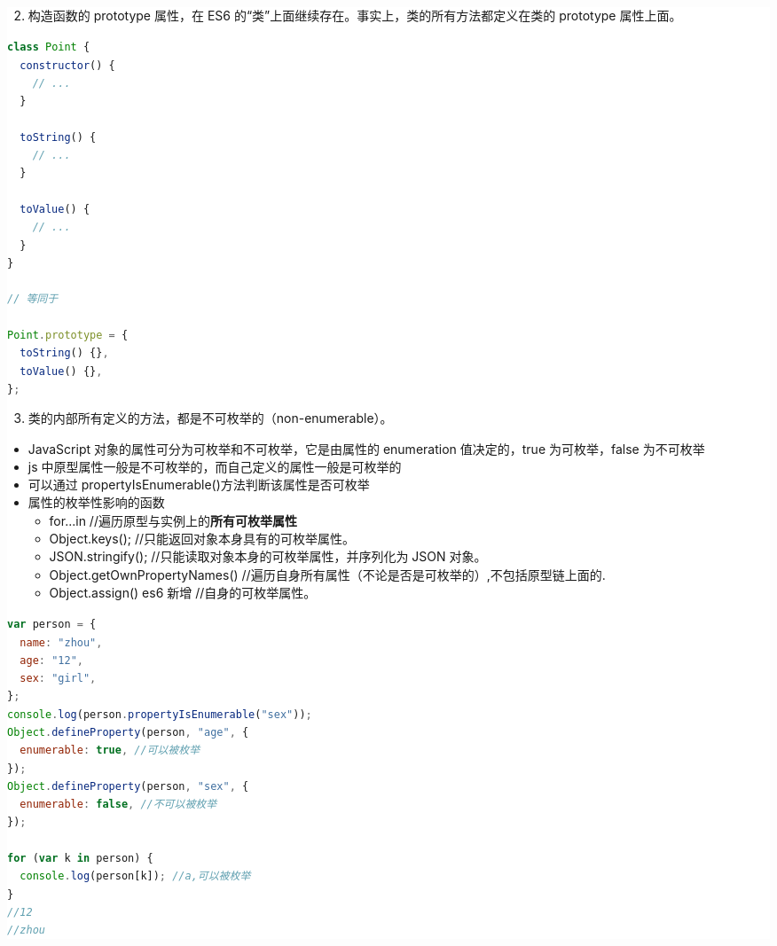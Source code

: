 2. 构造函数的 prototype 属性，在 ES6 的“类”上面继续存在。事实上，类的所有方法都定义在类的 prototype 属性上面。

```js
class Point {
  constructor() {
    // ...
  }

  toString() {
    // ...
  }

  toValue() {
    // ...
  }
}

// 等同于

Point.prototype = {
  toString() {},
  toValue() {},
};
```

3. 类的内部所有定义的方法，都是不可枚举的（non-enumerable）。

- JavaScript 对象的属性可分为可枚举和不可枚举，它是由属性的 enumeration 值决定的，true 为可枚举，false 为不可枚举
- js 中原型属性一般是不可枚举的，而自己定义的属性一般是可枚举的
- 可以通过 propertyIsEnumerable()方法判断该属性是否可枚举
- 属性的枚举性影响的函数
  - for...in //遍历原型与实例上的**所有可枚举属性**
  - Object.keys(); //只能返回对象本身具有的可枚举属性。
  - JSON.stringify(); //只能读取对象本身的可枚举属性，并序列化为 JSON 对象。
  - Object.getOwnPropertyNames() //遍历自身所有属性（不论是否是可枚举的）,不包括原型链上面的.
  - Object.assign() es6 新增 //自身的可枚举属性。

```js
var person = {
  name: "zhou",
  age: "12",
  sex: "girl",
};
console.log(person.propertyIsEnumerable("sex"));
Object.defineProperty(person, "age", {
  enumerable: true, //可以被枚举
});
Object.defineProperty(person, "sex", {
  enumerable: false, //不可以被枚举
});

for (var k in person) {
  console.log(person[k]); //a,可以被枚举
}
//12
//zhou
```


  [Symbol("name")]: "song",